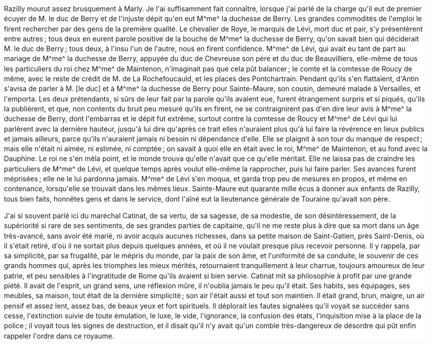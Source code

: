 Razilly mourut assez brusquement à Marly. Je l'ai suffisamment fait connaître,
lorsque j'ai parlé de la charge qu'il eut de premier écuyer de M. le duc de
Berry et de l'injuste dépit qu'en eut M^me^ la duchesse de Berry. Les grandes
commodités de l'emploi le firent rechercher par des gens de la première
qualité. Le chevalier de Roye, le marquis de Lévi, mort duc et pair, s'y
présentèrent entre autres ; tous deux en eurent parole positive de la bouche de
M^me^ la duchesse de Berry, qu'on savait bien qui déciderait M. le duc de Berry ;
tous deux, à l'insu l'un de l'autre, nous en firent confidence. M^me^ de Lévi,
qui avait eu tant de part au mariage de M^me^ la duchesse de Berry, appuyée du
duc de Chevreuse son père et du duc de Beauvilliers, elle-même de tous les
particuliers du roi chez M^me^ de Maintenon, n'imaginait pas que cela pût
balancer ; le comte et la comtesse de Roucy de même, avec le reste de crédit de
M. de La Rochefoucauld, et les places des Pontchartrain. Pendant qu'ils s'en
flattaient, d'Antin s'avisa de parler à M. [le duc] et à M^me^ la duchesse de
Berry pour Sainte-Maure, son cousin, demeuré malade à Versailles, et
l'emporta. Les deux prétendants, si sûrs de leur fait par la parole qu'ils
avaient eue, furent étrangement surpris et si piqués, qu'ils la publièrent, et
que, non contents du bruit peu mesuré qu'ils en firent, ne se contraignirent
pas d'en dire leur avis à M^me^ la duchesse de Berry, dont l'embarras et le
dépit fut extrême, surtout contre la comtesse de Roucy et M^me^ de Lévi qui lui
parlèrent avec la dernière hauteur, jusqu'à lui dire qu'après ce trait elles
n'auraient plus qu'à lui faire la révérence en lieux publics et jamais
ailleurs, parce qu'ils n'auraient jamais ni besoin ni dépendance d'elle. Elle
se plaignit à son tour du manque de respect ; mais elle n'était ni aimée, ni
estimée, ni comptée ; on savait à quoi elle en était avec le roi, M^me^ de
Maintenon, et au fond avec la Dauphine. Le roi ne s'en mêla point, et le monde
trouva qu'elle n'avait que ce qu'elle méritait. Elle ne laissa pas de craindre
les particuliers de M^me^ de Lévi, et quelque temps après voulut elle-même la
rapprocher, puis lui faire parler. Ses avances furent méprisées ; elle ne le
lui pardonna jamais. M^me^ de Lévi s'en moqua, et garda trop peu de mesures en
propos, et même en contenance, lorsqu'elle se trouvait dans les mêmes lieux.
Sainte-Maure eut quarante mille écus à donner aux enfants de Razilly, tous
bien faits, honnêtes gens et dans le service, dont l'aîné eut la lieutenance
générale de Touraine qu'avait son père.

J'ai si souvent parlé ici du maréchal Catinat, de sa vertu, de sa sagesse, de
sa modestie, de son désintéressement, de la supériorité si rare de ses
sentiments, de ses grandes parties de capitaine, qu'il ne me reste plus à dire
que sa mort dans un âge très-avancé, sans avoir été marié, ni avoir acquis
aucunes richesses, dans sa petite maison de Saint-Gatien, près Saint-Denis, où
il s'était retiré, d'où il ne sortait plus depuis quelques années, et où il ne
voulait presque plus recevoir personne. Il y rappela, par sa simplicité, par
sa frugalité, par le mépris du monde, par la paix de son âme, et l'uniformité
de sa conduite, le souvenir de ces grands hommes qui, après les triomphes les
mieux mérités, retournaient tranquillement à leur charrue, toujours amoureux
de leur patrie, et peu sensibles à l'ingratitude de Rome qu'ils avaient si
bien servie. Catinat mit sa philosophie à profit par une grande piété. Il
avait de l'esprit, un grand sens, une réflexion mûre, il n'oublia jamais le
peu qu'il était. Ses habits, ses équipages, ses meubles, sa maison, tout était
de la dernière simplicité ; son air l'était aussi et tout son maintien. Il
était grand, brun, maigre, un air pensif et assez lent, assez bas, de beaux
yeux et fort spirituels. Il déplorait les fautes signalées qu'il voyait se
succéder sans cesse, l'extinction suivie de toute émulation, le luxe, le vide,
l'ignorance, la confusion des états, l'inquisition mise à la place de la
police ; il voyait tous les signes de destruction, et il disait qu'il n'y avait
qu'un comble très-dangereux de désordre qui pût enfin rappeler l'ordre dans ce
royaume.
